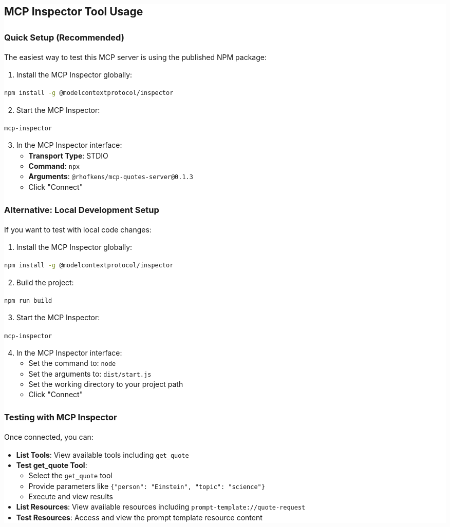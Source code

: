 ## MCP Inspector Tool Usage

### Quick Setup (Recommended)

The easiest way to test this MCP server is using the published NPM package:

1. Install the MCP Inspector globally:

```bash
npm install -g @modelcontextprotocol/inspector
```

2. Start the MCP Inspector:

```bash
mcp-inspector
```

3. In the MCP Inspector interface:
   - **Transport Type**: STDIO
   - **Command**: `npx`
   - **Arguments**: `@rhofkens/mcp-quotes-server@0.1.3`
   - Click "Connect"

### Alternative: Local Development Setup

If you want to test with local code changes:

1. Install the MCP Inspector globally:

```bash
npm install -g @modelcontextprotocol/inspector
```

2. Build the project:

```bash
npm run build
```

3. Start the MCP Inspector:

```bash
mcp-inspector
```

4. In the MCP Inspector interface:
   - Set the command to: `node`
   - Set the arguments to: `dist/start.js`
   - Set the working directory to your project path
   - Click "Connect"

### Testing with MCP Inspector

Once connected, you can:

- **List Tools**: View available tools including `get_quote`
- **Test get_quote Tool**:
  - Select the `get_quote` tool
  - Provide parameters like `{"person": "Einstein", "topic": "science"}`
  - Execute and view results
- **List Resources**: View available resources including `prompt-template://quote-request`
- **Test Resources**: Access and view the prompt template resource content
